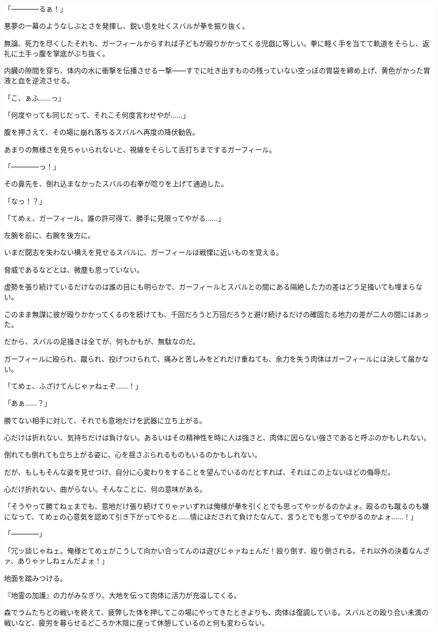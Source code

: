 「――――るぁ！」

悪夢の一幕のようなしぶとさを発揮し、鋭い息を吐くスバルが拳を振り抜く。

無論、死力を尽くしたそれも、ガーフィールからすれば子どもが殴りかかってくる児戯に等しい。拳に軽く手を当てて軌道をそらし、返礼に土手っ腹を掌底がぶち抜く。

内臓の隙間を穿ち、体内の水に衝撃を伝播させる一撃――すでに吐き出すものの残っていない空っぽの胃袋を締め上げ、黄色がかった胃液と血を逆流させる。

「こ、ぁふ……っ」

「何度やっても同じだって、それこそ何度言わせやが……」

腹を押さえて、その場に崩れ落ちるスバルへ再度の降伏勧告。

あまりの無様さを見ちゃいられないと、視線をそらして舌打ちまでするガーフィール。

「――――っ！」

その鼻先を、倒れ込まなかったスバルの右拳が唸りを上げて通過した。

「なっ！？」

「てめぇ、ガーフィール。誰の許可得て、勝手に見限ってやがる……」

左腕を前に、右腕を後方に。

いまだ闘志を失わない構えを見せるスバルに、ガーフィールは戦慄に近いものを覚える。

脅威であるなどとは、微塵も思っていない。

虚勢を張り続けているだけなのは誰の目にも明らかで、ガーフィールとスバルとの間にある隔絶した力の差はどう足掻いても埋まらない。

このまま無謀に彼が殴りかかってくるのを続けても、千回だろうと万回だろうと避け続けるだけの確固たる地力の差が二人の間にはあった。

だから、スバルの足掻きは全てが、何もかもが、無駄なのだ。

ガーフィールに殴られ、蹴られ、投げつけられて、痛みと苦しみをどれだけ重ねても、余力を失う肉体はガーフィールには決して届かない。

「てめェ、ふざけてんじゃァねェぞ……！」

「あぁ……？」

勝てない相手に対して、それでも意地だけを武器に立ち上がる。

心だけは折れない、気持ちだけは負けない。あるいはその精神性を時に人は強さと、肉体に因らない強さであると呼ぶのかもしれない。

倒れても倒れても立ち上がる姿に、心を揺さぶられるものもいるのかもしれない。

だが、もしもそんな姿を見せつけ、自分に心変わりをすることを望んでいるのだとすれば、それはこの上ないほどの侮辱だ。

心だけ折れない、曲がらない。そんなことに、何の意味がある。

「そうやって勝てねェまでも、意地だけ張り続けてりゃァいずれは俺様が拳を引くとでも思ってやッがるのかよォ。殴るのも蹴るのも嫌になって、てめェの心意気を認めて引き下がってやると……情にほだされて負けたなんて、言うとでも思ってやがるのかよォ……！」

「――――」

「冗ッ談じゃねェ。俺様とてめェがこうして向かい合ってんのは遊びじゃァねェんだ！殴り倒す、殴り倒される。それ以外の決着なんざァ、ありゃァしねェんだよォ！」

地面を踏みつける。

『地霊の加護』の力がみなぎり、大地を伝って肉体に活力が充溢してくる。

森でラムたちとの戦いを終えて、疲弊した体を押してこの場にやってきたときよりも、肉体は復調している。スバルとの殴り合い未満の戦いなど、疲労を募らせるどころか木陰に座って休憩しているのと何も変わらない。
